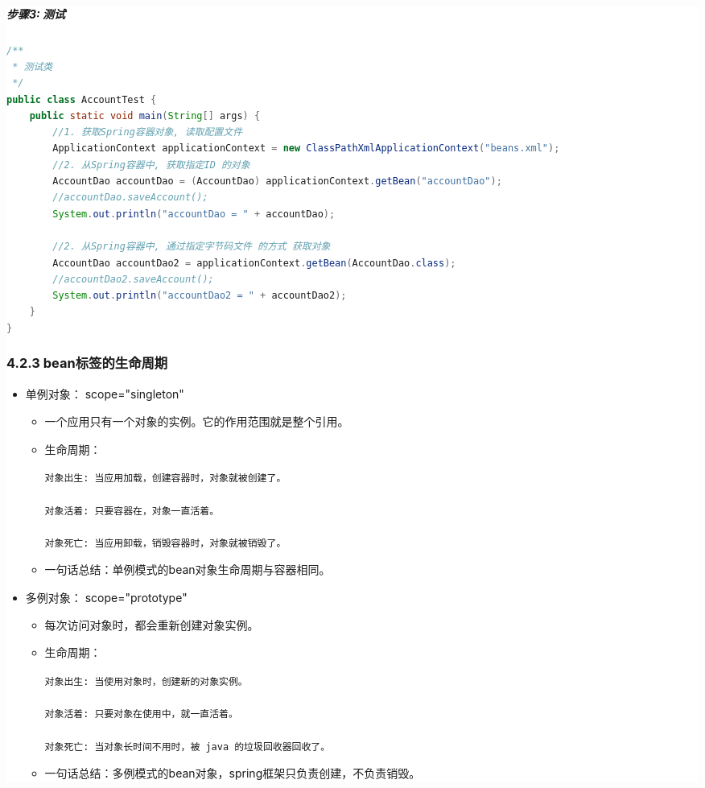 ##### 步骤3: 测试

```java
/**
 * 测试类
 */
public class AccountTest {
    public static void main(String[] args) {
        //1. 获取Spring容器对象, 读取配置文件
        ApplicationContext applicationContext = new ClassPathXmlApplicationContext("beans.xml");
        //2. 从Spring容器中, 获取指定ID 的对象
        AccountDao accountDao = (AccountDao) applicationContext.getBean("accountDao");
        //accountDao.saveAccount();
        System.out.println("accountDao = " + accountDao);

        //2. 从Spring容器中, 通过指定字节码文件 的方式 获取对象
        AccountDao accountDao2 = applicationContext.getBean(AccountDao.class);
        //accountDao2.saveAccount();
        System.out.println("accountDao2 = " + accountDao2);
    }
}
```



### 4.2.3 bean标签的生命周期

* 单例对象： scope="singleton"

  * 一个应用只有一个对象的实例。它的作用范围就是整个引用。

  * 生命周期：

    ```properties
    对象出生: 当应用加载，创建容器时，对象就被创建了。

    对象活着: 只要容器在，对象一直活着。

    对象死亡: 当应用卸载，销毁容器时，对象就被销毁了。
    ```

  * 一句话总结：单例模式的bean对象生命周期与容器相同。

* 多例对象： scope="prototype"

  * 每次访问对象时，都会重新创建对象实例。

  * 生命周期：

    ```properties
    对象出生: 当使用对象时，创建新的对象实例。

    对象活着: 只要对象在使用中，就一直活着。

    对象死亡: 当对象长时间不用时，被 java 的垃圾回收器回收了。 

    ```

  * 一句话总结：多例模式的bean对象，spring框架只负责创建，不负责销毁。
